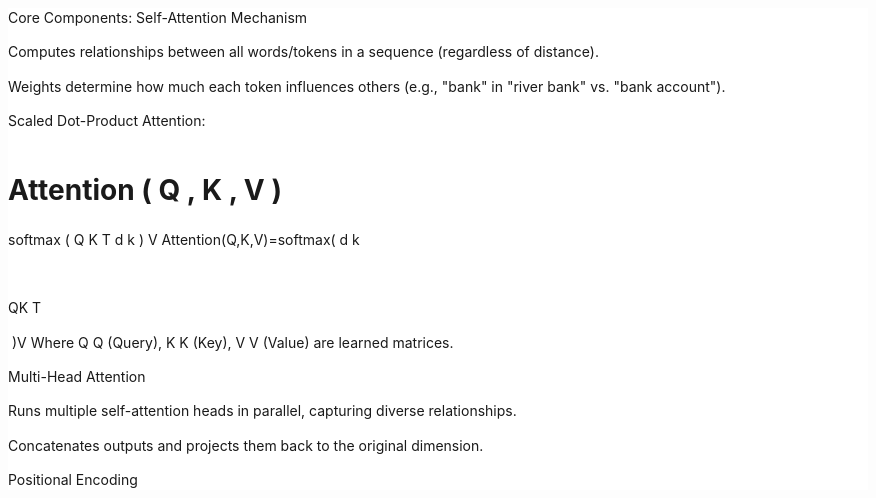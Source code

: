 Core Components:
Self-Attention Mechanism

Computes relationships between all words/tokens in a sequence (regardless of distance).

Weights determine how much each token influences others (e.g., "bank" in "river bank" vs. "bank account").

Scaled Dot-Product Attention:

Attention
(
Q
,
K
,
V
)
=
softmax
(
Q
K
T
d
k
)
V
Attention(Q,K,V)=softmax( 
d 
k
​
 
​
 
QK 
T
 
​
 )V
Where 
Q
Q (Query), 
K
K (Key), 
V
V (Value) are learned matrices.

Multi-Head Attention

Runs multiple self-attention heads in parallel, capturing diverse relationships.

Concatenates outputs and projects them back to the original dimension.

Positional Encoding
